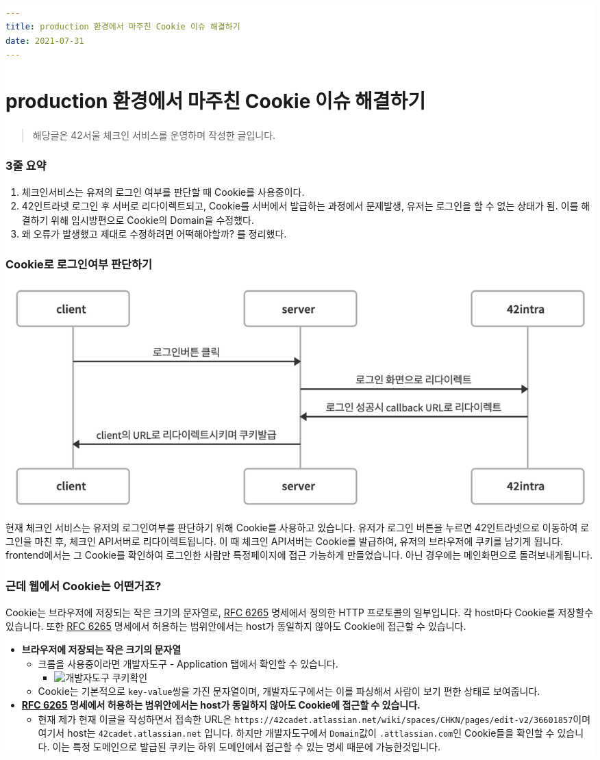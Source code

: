```yaml
---
title: production 환경에서 마주친 Cookie 이슈 해결하기
date: 2021-07-31
---
```

# production 환경에서 마주친 Cookie 이슈 해결하기
> 해당글은 42서울 체크인 서비스를 운영하며 작성한 글입니다.

### **3줄 요약**

1. 체크인서비스는 유저의 로그인 여부를 판단할 때 Cookie를 사용중이다.
2. 42인트라넷 로그인 후 서버로 리다이렉트되고, Cookie를 서버에서 발급하는 과정에서 문제발생, 유저는 로그인을 할 수 없는 상태가 됨. 이를 해결하기 위해 임시방편으로  Cookie의 Domain을 수정했다.
3. 왜 오류가 발생했고 제대로 수정하려면 어떡해야할까? 를 정리했다.

### **Cookie로 로그인여부 판단하기**
![](./img/login_seq.png)
현재 체크인 서비스는 유저의 로그인여부를 판단하기 위해 Cookie를 사용하고 있습니다. 유저가 로그인 버튼을 누르면 42인트라넷으로 이동하여 로그인을 마친 후, 체크인 API서버로 리다이렉트됩니다. 이 때 체크인 API서버는 Cookie를 발급하여, 유저의 브라우저에 쿠키를 남기게 됩니다. frontend에서는 그 Cookie를 확인하여 로그인한 사람만 특정페이지에 접근 가능하게 만들었습니다. 아닌 경우에는 메인화면으로 돌려보내게됩니다.

### **근데 웹에서 Cookie는 어떤거죠?**

Cookie는 브라우저에 저장되는 작은 크기의 문자열로, [RFC 6265](https://tools.ietf.org/html/rfc6265) 명세에서 정의한 HTTP 프로토콜의 일부입니다. 각 host마다 Cookie를 저장할수 있습니다. 또한 [RFC 6265](https://tools.ietf.org/html/rfc6265) 명세에서 허용하는 범위안에서는 host가 동일하지 않아도 Cookie에 접근할 수 있습니다.

- **브라우저에 저장되는 작은 크기의 문자열**
    - 크롬을 사용중이라면 개발자도구 - Application 탭에서 확인할 수 있습니다.
      - ![개발자도구 쿠키확인](/img/application_cookie.png)
    - Cookie는 기본적으로 `key-value`쌍을 가진 문자열이며, 개발자도구에서는 이를 파싱해서 사람이 보기 편한 상태로 보여줍니다.
- **[RFC 6265](https://tools.ietf.org/html/rfc6265) 명세에서 허용하는 범위안에서는 host가 동일하지 않아도 Cookie에 접근할 수 있습니다.**
    - 현재 제가 현재 이글을 작성하면서 접속한 URL은 `https://42cadet.atlassian.net/wiki/spaces/CHKN/pages/edit-v2/36601857`이며 여기서 host는 `42cadet.atlassian.net` 입니다. 하지만 개발자도구에서 `Domain`값이 `.attlassian.com`인 Cookie들을 확인할 수 있습니다. 이는 특정 도메인으로 발급된 쿠키는 하위 도메인에서 접근할 수 있는 명세 때문에 가능한것입니다.
